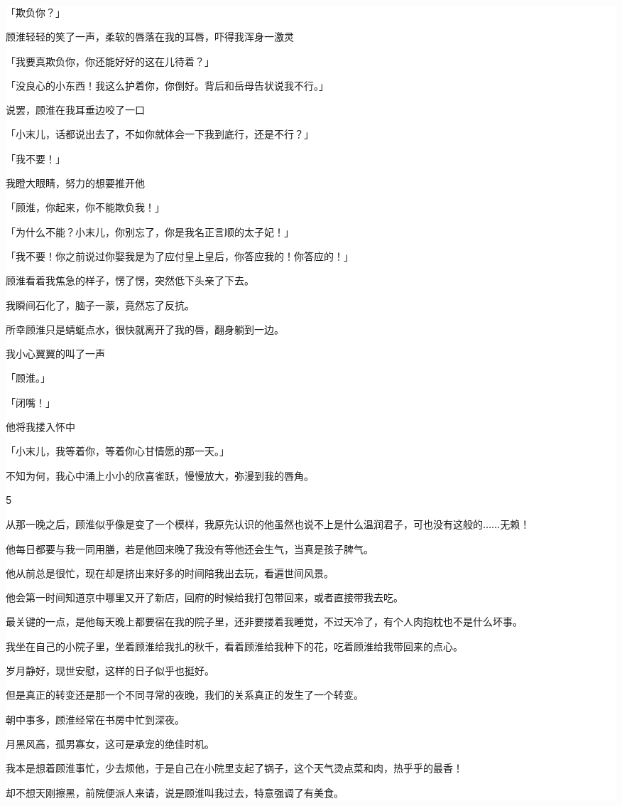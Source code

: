 「欺负你？」

顾淮轻轻的笑了一声，柔软的唇落在我的耳唇，吓得我浑身一激灵

「我要真欺负你，你还能好好的这在儿待着？」

「没良心的小东西！我这么护着你，你倒好。背后和岳母告状说我不行。」

说罢，顾淮在我耳垂边咬了一口

「小末儿，话都说出去了，不如你就体会一下我到底行，还是不行？」

「我不要！」

我瞪大眼睛，努力的想要推开他

「顾淮，你起来，你不能欺负我！」

「为什么不能？小末儿，你别忘了，你是我名正言顺的太子妃！」

「我不要！你之前说过你娶我是为了应付皇上皇后，你答应我的！你答应的！」

顾淮看着我焦急的样子，愣了愣，突然低下头亲了下去。

我瞬间石化了，脑子一蒙，竟然忘了反抗。

所幸顾淮只是蜻蜓点水，很快就离开了我的唇，翻身躺到一边。

我小心翼翼的叫了一声

「顾淮。」

「闭嘴！」

他将我搂入怀中

「小末儿，我等着你，等着你心甘情愿的那一天。」

不知为何，我心中涌上小小的欣喜雀跃，慢慢放大，弥漫到我的唇角。

5

从那一晚之后，顾淮似乎像是变了一个模样，我原先认识的他虽然也说不上是什么温润君子，可也没有这般的……无赖！

他每日都要与我一同用膳，若是他回来晚了我没有等他还会生气，当真是孩子脾气。

他从前总是很忙，现在却是挤出来好多的时间陪我出去玩，看遍世间风景。

他会第一时间知道京中哪里又开了新店，回府的时候给我打包带回来，或者直接带我去吃。

最关键的一点，是他每天晚上都要宿在我的院子里，还非要搂着我睡觉，不过天冷了，有个人肉抱枕也不是什么坏事。

我坐在自己的小院子里，坐着顾淮给我扎的秋千，看着顾淮给我种下的花，吃着顾淮给我带回来的点心。

岁月静好，现世安慰，这样的日子似乎也挺好。

但是真正的转变还是那一个不同寻常的夜晚，我们的关系真正的发生了一个转变。

朝中事多，顾淮经常在书房中忙到深夜。

月黑风高，孤男寡女，这可是承宠的绝佳时机。

我本是想着顾淮事忙，少去烦他，于是自己在小院里支起了锅子，这个天气烫点菜和肉，热乎乎的最香！

却不想天刚擦黑，前院便派人来请，说是顾淮叫我过去，特意强调了有美食。
